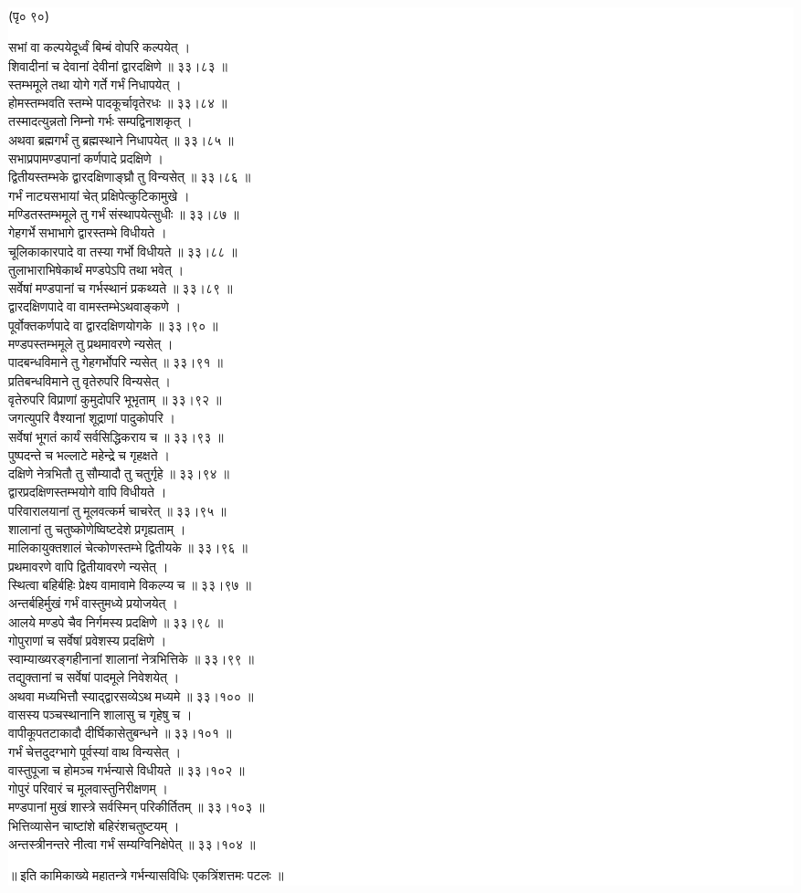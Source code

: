 (पृ० ९०)   
    
सभां वा कल्पयेदूर्ध्वं बिम्बं वोपरि कल्पयेत् ।  
शिवादीनां च देवानां देवीनां द्वारदक्षिणे ॥ ३३।८३ ॥  
स्तम्भमूले तथा योगे गर्ते गर्भं निधापयेत् ।  
होमस्तम्भवति स्तम्भे पादकूर्चावृतेरधः ॥ ३३।८४ ॥  
तस्मादत्युन्नतो निम्नो गर्भः सम्पद्विनाशकृत् ।  
अथवा ब्रह्मगर्भं तु ब्रह्मस्थाने निधापयेत् ॥ ३३।८५ ॥  
सभाप्रपामण्डपानां कर्णपादे प्रदक्षिणे ।  
द्वितीयस्तम्भके द्वारदक्षिणाङ्घ्रौ तु विन्यसेत् ॥ ३३।८६ ॥  
गर्भं नाट्यसभायां चेत् प्रक्षिपेत्कुटिकामुखे ।  
मण्डितस्तम्भमूले तु गर्भं संस्थापयेत्सुधीः ॥ ३३।८७ ॥  
गेहगर्भे सभाभागे द्वारस्तम्भे विधीयते ।  
चूलिकाकारपादे वा तस्या गर्भो विधीयते ॥ ३३।८८ ॥  
तुलाभाराभिषेकार्थं मण्डपेऽपि तथा भवेत् ।  
सर्वेषां मण्डपानां च गर्भस्थानं प्रकथ्यते ॥ ३३।८९ ॥  
द्वारदक्षिणपादे वा वामस्तम्भेऽथवाङ्कणे ।  
पूर्वोक्तकर्णपादे वा द्वारदक्षिणयोगके ॥ ३३।९० ॥  
मण्डपस्तम्भमूले तु प्रथमावरणे न्यसेत् ।  
पादबन्धविमाने तु गेहगर्भोपरि न्यसेत् ॥ ३३।९१ ॥  
प्रतिबन्धविमाने तु वृतेरुपरि विन्यसेत् ।  
वृतेरुपरि विप्राणां कुमुदोपरि भूभृताम् ॥ ३३।९२ ॥  
जगत्युपरि वैश्यानां शूद्राणां पादुकोपरि ।  
सर्वेषां भूगतं कार्यं सर्वसिद्धिकराय च ॥ ३३।९३ ॥  
पुष्पदन्ते च भल्लाटे महेन्द्रे च गृहक्षते ।  
दक्षिणे नेत्रभितौ तु सौम्यादौ तु चतुर्गृहे ॥ ३३।९४ ॥  
द्वारप्रदक्षिणस्तम्भयोगे वापि विधीयते ।  
परिवारालयानां तु मूलवत्कर्म चाचरेत् ॥ ३३।९५ ॥  
शालानां तु चतुष्कोणेष्विष्टदेशे प्रगृह्यताम् ।  
मालिकायुक्तशालं चेत्कोणस्तम्भे द्वितीयके ॥ ३३।९६ ॥  
प्रथमावरणे वापि द्वितीयावरणे न्यसेत् ।  
स्थित्वा बहिर्बहिः प्रेक्ष्य वामावामे विकल्प्य च ॥ ३३।९७ ॥  
अन्तर्बहिर्मुखं गर्भं वास्तुमध्ये प्रयोजयेत् ।  
आलये मण्डपे चैव निर्गमस्य प्रदक्षिणे ॥ ३३।९८ ॥  
गोपुराणां च सर्वेषां प्रवेशस्य प्रदक्षिणे ।  
स्वाम्याख्यरङ्गहीनानां शालानां नेत्रभित्तिके ॥ ३३।९९ ॥  
तद्युक्तानां च सर्वेषां पादमूले निवेशयेत् ।  
अथवा मध्यभित्तौ स्याद्द्वारसव्येऽथ मध्यमे ॥ ३३।१०० ॥  
वासस्य पञ्चस्थानानि शालासु च गृहेषु च ।  
वापीकूपतटाकादौ दीर्घिकासेतुबन्धने ॥ ३३।१०१ ॥  
गर्भं चेत्तदुदग्भागे पूर्वस्यां वाथ विन्यसेत् ।  
वास्तुपूजा च होमञ्च गर्भन्यासे विधीयते ॥ ३३।१०२ ॥  
गोपुरं परिवारं च मूलवास्तुनिरीक्षणम् ।  
मण्डपानां मुखं शास्त्रे सर्वस्मिन् परिकीर्तितम् ॥ ३३।१०३ ॥  
भित्तिव्यासेन चाष्टांशे बहिरंशचतुष्टयम् ।  
अन्तस्त्रीनन्तरे नीत्वा गर्भं सम्यग्विनिक्षेपेत् ॥ ३३।१०४ ॥  
    
॥ इति कामिकाख्ये महातन्त्रे गर्भन्यासविधिः एकत्रिंशत्तमः पटलः ॥  
    
    
    
    
